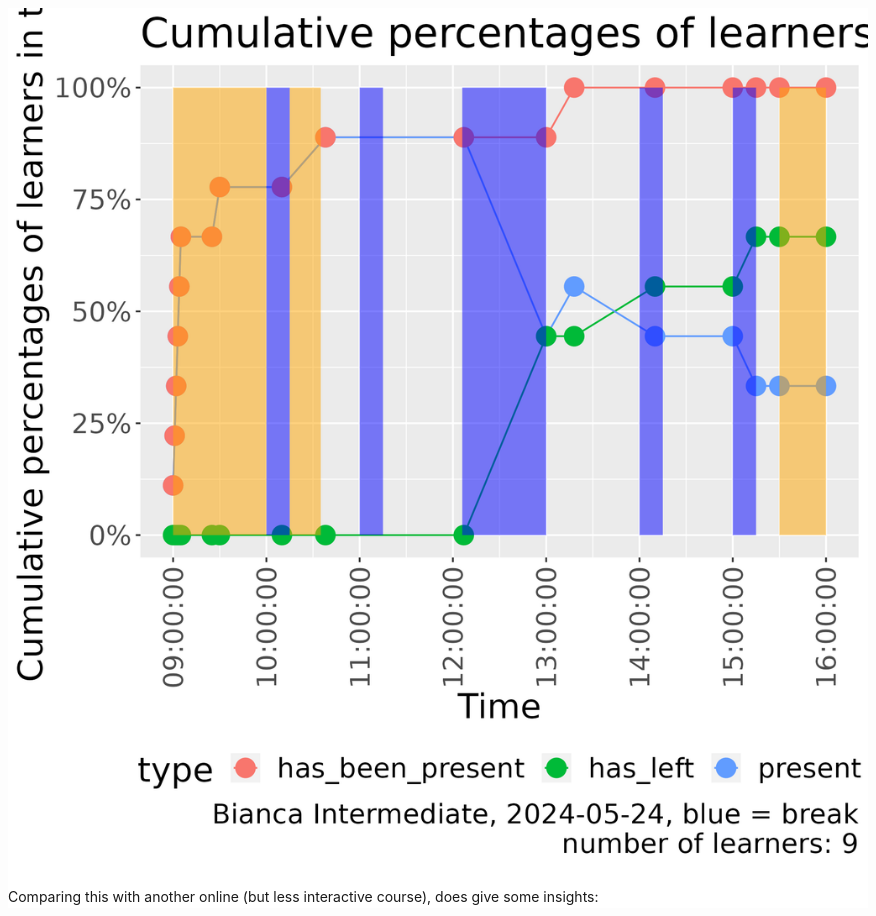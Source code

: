 ![Cumulative number of learners in time for this course](20240524_f_cumulative_learners_in_time.png)

Comparing this with another online (but less interactive course),
does give some insights:

